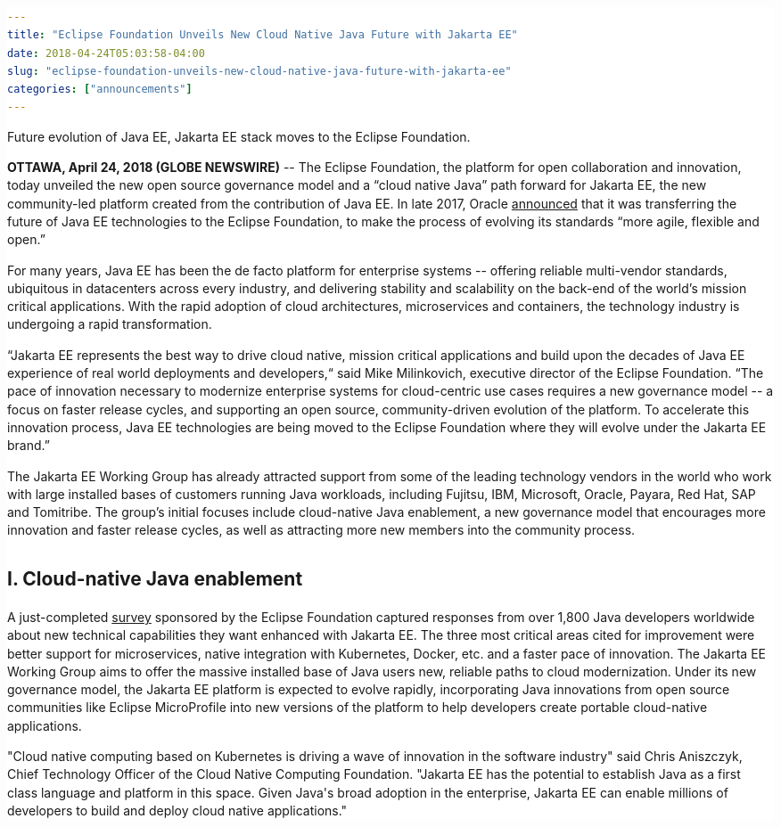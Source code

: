 ```yaml
---
title: "Eclipse Foundation Unveils New Cloud Native Java Future with Jakarta EE"
date: 2018-04-24T05:03:58-04:00
slug: "eclipse-foundation-unveils-new-cloud-native-java-future-with-jakarta-ee"
categories: ["announcements"]
---
```


Future evolution of Java EE, Jakarta EE stack moves to the Eclipse Foundation.



**OTTAWA, April 24, 2018 (GLOBE NEWSWIRE)** -- The Eclipse Foundation, the platform for open collaboration and innovation, today unveiled the new open source governance model and a “cloud native Java” path forward for Jakarta EE, the new community-led platform created from the contribution of Java EE. In late 2017, Oracle [announced](https://blogs.oracle.com/theaquarium/opening-up-ee-update) that it was transferring the future of Java EE technologies to the Eclipse Foundation, to make the process of evolving its standards “more agile, flexible and open.”

For many years, Java EE has been the de facto platform for enterprise systems -- offering reliable multi-vendor standards, ubiquitous in datacenters across every industry, and delivering stability and scalability on the back-end of the world’s mission critical applications. With the rapid adoption of cloud architectures, microservices and containers, the technology industry is undergoing a rapid transformation.

“Jakarta EE represents the best way to drive cloud native, mission critical applications and build upon the decades of Java EE experience of real world deployments and developers,“ said Mike Milinkovich, executive director of the Eclipse Foundation. “The pace of innovation necessary to modernize enterprise systems for cloud-centric use cases requires a new governance model -- a focus on faster release cycles, and supporting an open source, community-driven evolution of the platform. To accelerate this innovation process, Java EE technologies are being moved to the Eclipse Foundation where they will evolve under the Jakarta EE brand.”

The Jakarta EE Working Group has already attracted support from some of the leading technology vendors in the world who work with large installed bases of customers running Java workloads, including Fujitsu, IBM, Microsoft, Oracle, Payara, Red Hat, SAP and Tomitribe. The group’s initial focuses include cloud-native Java enablement, a new governance model that encourages more innovation and faster release cycles, as well as attracting more new members into the community process.

## I. Cloud-native Java enablement
A just-completed [survey](/documents/insights/2018-jakarta-ee-developer-survey.pdf) sponsored by the Eclipse Foundation captured responses from over 1,800 Java developers worldwide about new technical capabilities they want enhanced with Jakarta EE. The three most critical areas cited for improvement were better support for microservices, native integration with Kubernetes, Docker, etc. and a faster pace of innovation. The Jakarta EE Working Group aims to offer the massive installed base of Java users new, reliable paths to cloud modernization.
Under its new governance model, the Jakarta EE platform is expected to evolve rapidly, incorporating Java innovations from open source communities like Eclipse MicroProfile into new versions of the platform to help developers create portable cloud-native applications.

"Cloud native computing based on Kubernetes is driving a wave of innovation in the software industry" said Chris Aniszczyk, Chief Technology Officer of the Cloud Native Computing Foundation. "Jakarta EE has the potential to establish Java as a first class language and platform in this space. Given Java's broad adoption in the enterprise, Jakarta EE can enable millions of developers to build and deploy cloud native applications."
